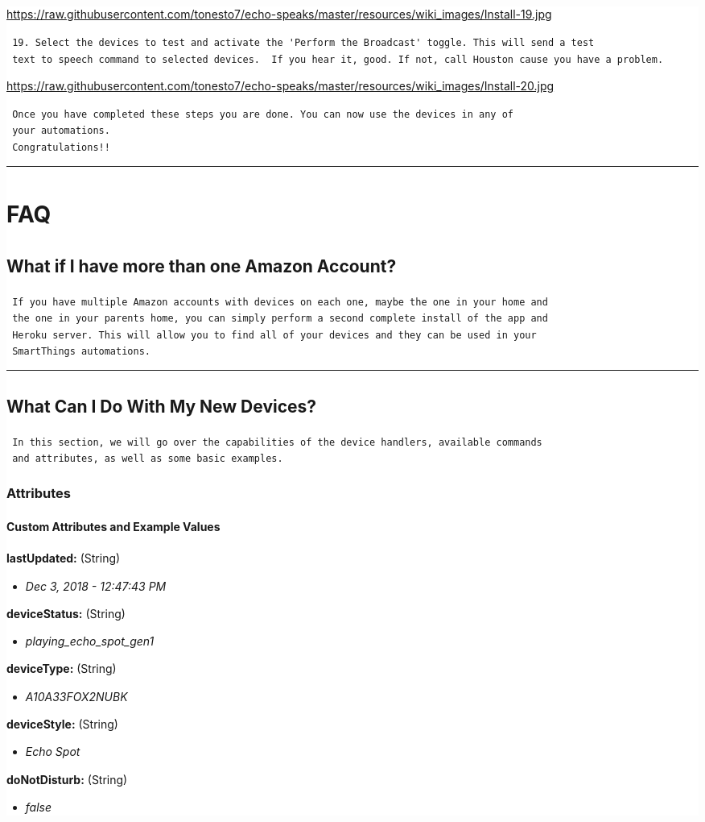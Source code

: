 <https://raw.githubusercontent.com/tonesto7/echo-speaks/master/resources/wiki_images/Install-19.jpg>

` 19. Select the devices to test and activate the 'Perform the Broadcast' toggle. This will send a test`\
` text to speech command to selected devices.  If you hear it, good. If not, call Houston cause you have a problem.`

<https://raw.githubusercontent.com/tonesto7/echo-speaks/master/resources/wiki_images/Install-20.jpg>

` Once you have completed these steps you are done. You can now use the devices in any of`\
` your automations.`\
` Congratulations!!`

------------------------------------------------------------------------

FAQ
===

What if I have more than one Amazon Account?
--------------------------------------------

` If you have multiple Amazon accounts with devices on each one, maybe the one in your home and`\
` the one in your parents home, you can simply perform a second complete install of the app and`\
` Heroku server. This will allow you to find all of your devices and they can be used in your`\
` SmartThings automations.`

------------------------------------------------------------------------

What Can I Do With My New Devices?
----------------------------------

` In this section, we will go over the capabilities of the device handlers, available commands`\
` and attributes, as well as some basic examples.`

### Attributes

#### Custom Attributes and Example Values

**lastUpdated:** (String)

-   *Dec 3, 2018 - 12:47:43 PM*

**deviceStatus:** (String)

-   *playing\_echo\_spot\_gen1*

**deviceType:** (String)

-   *A10A33FOX2NUBK*

**deviceStyle:** (String)

-   *Echo Spot*

**doNotDisturb:** (String)

-   *false*
